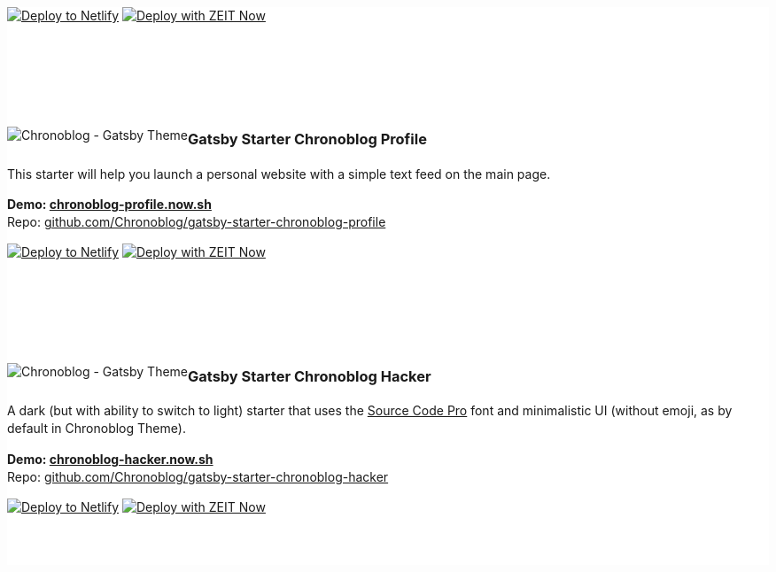 [![Deploy to Netlify](https://www.netlify.com/img/deploy/button.svg)](https://app.netlify.com/start/deploy?repository=https://github.com/Chronoblog/gatsby-starter-chronoblog) [![Deploy with ZEIT Now](https://zeit.co/button)](https://zeit.co/new/project?template=https://github.com/Chronoblog/gatsby-starter-chronoblog)

<br />
<br />
<br />
<br />

####

<a target="_blank" href="https://chronoblog-profile.now.sh"> <img align="left" src="https://github.com/Chronoblog/gatsby-theme-chronoblog/raw/master/assets/st-img-profile.png" alt="Chronoblog - Gatsby Theme" style="max-width:100%;"> </a>

### Gatsby Starter Chronoblog Profile

This starter will help you launch a personal website with a simple text feed on the main page.

**Demo: [chronoblog-profile.now.sh](https://chronoblog-profile.now.sh)**  
Repo: [github.com/Chronoblog/gatsby-starter-chronoblog-profile](https://github.com/Chronoblog/gatsby-starter-chronoblog-profile)

[![Deploy to Netlify](https://www.netlify.com/img/deploy/button.svg)](https://app.netlify.com/start/deploy?repository=https://github.com/Chronoblog/gatsby-starter-chronoblog-profile) [![Deploy with ZEIT Now](https://zeit.co/button)](https://zeit.co/new/project?template=https://github.com/Chronoblog/gatsby-starter-chronoblog-profile)

<br />
<br />
<br />
<br />

####

<a target="_blank" href="https://chronoblog-hacker.now.sh"> <img align="left" src="https://github.com/Chronoblog/gatsby-theme-chronoblog/raw/master/assets/st-img-hacker.png" alt="Chronoblog - Gatsby Theme" style="max-width:100%"> </a>

### Gatsby Starter Chronoblog Hacker

A dark (but with ability to switch to light) starter that uses the [Source Code Pro](https://github.com/adobe-fonts/source-code-pro) font and minimalistic UI (without emoji, as by default in Chronoblog Theme).

**Demo: [chronoblog-hacker.now.sh](https://chronoblog-hacker.now.sh)**  
Repo: [github.com/Chronoblog/gatsby-starter-chronoblog-hacker](https://github.com/Chronoblog/gatsby-starter-chronoblog-hacker)

[![Deploy to Netlify](https://www.netlify.com/img/deploy/button.svg)](https://app.netlify.com/start/deploy?repository=https://github.com/Chronoblog/gatsby-starter-chronoblog-hacker) [![Deploy with ZEIT Now](https://zeit.co/button)](https://zeit.co/new/project?template=https://github.com/Chronoblog/gatsby-starter-chronoblog-hacker)

<br />
<br />

####

